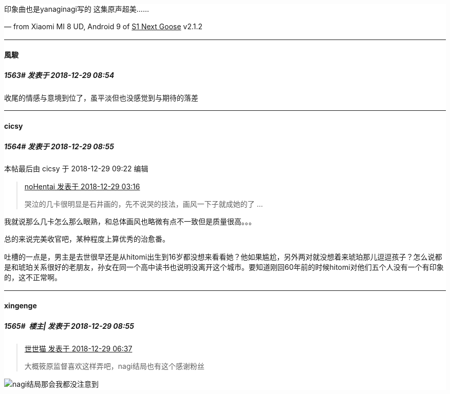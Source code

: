 印象曲也是yanaginagi写的 
这集原声超美……

— from Xiaomi MI 8 UD, Android 9 of [S1 Next Goose](https://pan.baidu.com/s/1mi43uRm) v2.1.2







*****

####  風駿  
##### 1563#       发表于 2018-12-29 08:54




收尾的情感与意境到位了，虽平淡但也没感觉到与期待的落差







*****

####  cicsy  
##### 1564#       发表于 2018-12-29 08:55



 本帖最后由 cicsy 于 2018-12-29 09:22 编辑 
<blockquote><a href="httphttps://bbs.saraba1st.com/2b/forum.php?mod=redirect&amp;goto=findpost&amp;pid=42106506&amp;ptid=1588410" target="_blank">noHentai 发表于 2018-12-29 03:16</a>

哭泣的几卡很明显是石井画的，先不说哭的技法，画风一下子就成她的了 ...</blockquote>
我就说那么几卡怎么那么眼熟，和总体画风也略微有点不一致但是质量很高。。。

总的来说完美收官吧，某种程度上算优秀的治愈番。

吐槽的一点是，男主是去世很早还是从hitomi出生到16岁都没想来看看她？他如果尴尬，另外两对就没想着来琥珀那儿逗逗孩子？怎么说都是和琥珀关系很好的老朋友，孙女在同一个高中读书也说明没离开这个城市。要知道刚回60年前的时候hitomi对他们五个人没有一个有印象的，这不正常啊。







*****

####  xingenge  
##### 1565#         楼主| 发表于 2018-12-29 08:55



<blockquote><a href="httphttps://bbs.saraba1st.com/2b/forum.php?mod=redirect&amp;goto=findpost&amp;pid=42106732&amp;ptid=1588410" target="_blank">世世猫 发表于 2018-12-29 06:37</a>

大概筱原监督喜欢这样弄吧，nagi结局也有这个感谢粉丝</blockquote>
<img src="https://static.saraba1st.com/image/smiley/face2017/068.png" referrerpolicy="no-referrer">nagi结局那会我都没注意到

